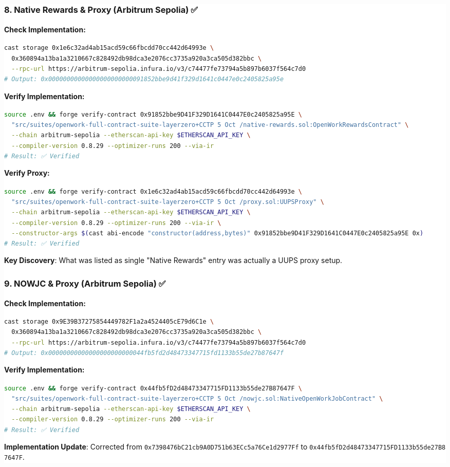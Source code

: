 ### 8. Native Rewards & Proxy (Arbitrum Sepolia) ✅

**Check Implementation:**
```bash
cast storage 0x1e6c32ad4ab15acd59c66fbcdd70cc442d64993e \
  0x360894a13ba1a3210667c828492db98dca3e2076cc3735a920a3ca505d382bbc \
  --rpc-url https://arbitrum-sepolia.infura.io/v3/c74477fe73794a5b897b6037f564c7d0
# Output: 0x00000000000000000000000091852bbe9d41f329d1641c0447e0c2405825a95e
```

**Verify Implementation:**
```bash
source .env && forge verify-contract 0x91852bbe9D41F329D1641C0447E0c2405825a95E \
  "src/suites/openwork-full-contract-suite-layerzero+CCTP 5 Oct /native-rewards.sol:OpenWorkRewardsContract" \
  --chain arbitrum-sepolia --etherscan-api-key $ETHERSCAN_API_KEY \
  --compiler-version 0.8.29 --optimizer-runs 200 --via-ir
# Result: ✅ Verified
```

**Verify Proxy:**
```bash
source .env && forge verify-contract 0x1e6c32ad4ab15acd59c66fbcdd70cc442d64993e \
  "src/suites/openwork-full-contract-suite-layerzero+CCTP 5 Oct /proxy.sol:UUPSProxy" \
  --chain arbitrum-sepolia --etherscan-api-key $ETHERSCAN_API_KEY \
  --compiler-version 0.8.29 --optimizer-runs 200 --via-ir \
  --constructor-args $(cast abi-encode "constructor(address,bytes)" 0x91852bbe9D41F329D1641C0447E0c2405825a95E 0x)
# Result: ✅ Verified
```

**Key Discovery**: What was listed as single "Native Rewards" entry was actually a UUPS proxy setup.

### 9. NOWJC & Proxy (Arbitrum Sepolia) ✅

**Check Implementation:**
```bash
cast storage 0x9E39B37275854449782F1a2a4524405cE79d6C1e \
  0x360894a13ba1a3210667c828492db98dca3e2076cc3735a920a3ca505d382bbc \
  --rpc-url https://arbitrum-sepolia.infura.io/v3/c74477fe73794a5b897b6037f564c7d0
# Output: 0x00000000000000000000000044fb5fd2d48473347715fd1133b55de27b87647f
```

**Verify Implementation:**
```bash
source .env && forge verify-contract 0x44fb5fD2d48473347715FD1133b55de27B87647F \
  "src/suites/openwork-full-contract-suite-layerzero+CCTP 5 Oct /nowjc.sol:NativeOpenWorkJobContract" \
  --chain arbitrum-sepolia --etherscan-api-key $ETHERSCAN_API_KEY \
  --compiler-version 0.8.29 --optimizer-runs 200 --via-ir
# Result: ✅ Verified
```

**Implementation Update**: Corrected from `0x7398476bC21cb9A0D751b63ECc5a76Ce1d2977Ff` to `0x44fb5fD2d48473347715FD1133b55de27B87647F`.
